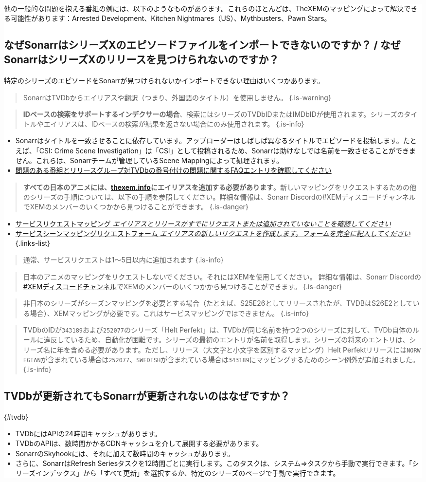 他の一般的な問題を抱える番組の例には、以下のようなものがあります。これらのほとんどは、TheXEMのマッピングによって解決できる可能性があります：Arrested Development、Kitchen Nightmares（US）、Mythbusters、Pawn Stars。

## なぜSonarrはシリーズXのエピソードファイルをインポートできないのですか？ / なぜSonarrはシリーズXのリリースを見つけられないのですか？

特定のシリーズのエピソードをSonarrが見つけられないかインポートできない理由はいくつかあります。

> SonarrはTVDbからエイリアスや翻訳（つまり、外国語のタイトル）を使用しません。
{.is-warning}

> **IDベースの検索をサポートするインデクサーの場合**、検索にはシリーズのTVDbIDまたはIMDbIDが使用されます。シリーズのタイトルやエイリアスは、IDベースの検索が結果を返さない場合にのみ使用されます。
{.is-info}

- Sonarrはタイトルを一致させることに依存しています。アップローダーはしばしば異なるタイトルでエピソードを投稿します。たとえば、「CSI: Crime Scene Investigation」は「CSI」として投稿されるため、Sonarrは助けなしでは名前を一致させることができません。これらは、Sonarrチームが管理しているScene Mappingによって処理されます。
- [問題のある番組とリリースグループ対TVDbの番号付けの問題に関するFAQエントリを確認してください](#how-does-sonarr-handle-scene-numbering-issues-american-dad-etc)

> **すべての日本のアニメには、[thexem.info](https://thexem.info)にエイリアスを追加する必要があります**。新しいマッピングをリクエストするための他のシリーズの手順については、以下の手順を参照してください。詳細な情報は、Sonarr Discordの#XEMディスコードチャンネルでXEMのメンバーのいくつかから見つけることができます。
{.is-danger}

- [サービスリクエストマッピング *エイリアスとリリースがすでにリクエストまたは追加されていないことを確認してください*](https://docs.google.com/spreadsheet/ccc?key=0Atcf2VZ47O8tdGdQN1ZTbjFRanhFSTBlU0xhbzhuMGc#gid=0)
- [サービスシーンマッピングリクエストフォーム *エイリアスの新しいリクエストを作成します。フォームを完全に記入してください*](https://docs.google.com/forms/d/15S6FKZf5dDXOThH4Gkp3QCNtS9Q-AmxIiOpEBJJxi-o/viewform)
{.links-list}

> 通常、サービスリクエストは1〜5日以内に追加されます
{.is-info}

> 日本のアニメのマッピングをリクエストしないでください。それにはXEMを使用してください。
> 詳細な情報は、Sonarr Discordの[\#XEMディスコードチャンネル](https://discord.gg/Z3D6u5hBJb)でXEMのメンバーのいくつかから見つけることができます。
{.is-danger}

> 非日本のシリーズがシーズンマッピングを必要とする場合（たとえば、S25E26としてリリースされたが、TVDBはS26E2としている場合）、XEMマッピングが必要です。これはサービスマッピングではできません。
{.is-info}

> TVDbのIDが`343189`および`252077`のシリーズ「Helt Perfekt」は、TVDbが同じ名前を持つ2つのシリーズに対して、TVDb自体のルールに違反しているため、自動化が困難です。シリーズの最初のエントリが名前を取得します。シリーズの将来のエントリは、シリーズ名に年を含める必要があります。ただし、リリース（大文字と小文字を区別するマッピング）Helt Perfektリリースには`NORWEGIAN`が含まれている場合は`252077`、`SWEDISH`が含まれている場合は`343189`にマッピングするためのシーン例外が追加されました。
{.is-info}

## TVDbが更新されてもSonarrが更新されないのはなぜですか？

{#tvdb}

- TVDbにはAPIの24時間キャッシュがあります。
- TVDbのAPIは、数時間かかるCDNキャッシュを介して展開する必要があります。
- SonarrのSkyhookには、それに加えて数時間のキャッシュがあります。
- さらに、SonarrはRefresh Seriesタスクを12時間ごとに実行します。このタスクは、システム=>タスクから手動で実行できます。「シリーズインデックス」から「すべて更新」を選択するか、特定のシリーズのページで手動で実行できます。
